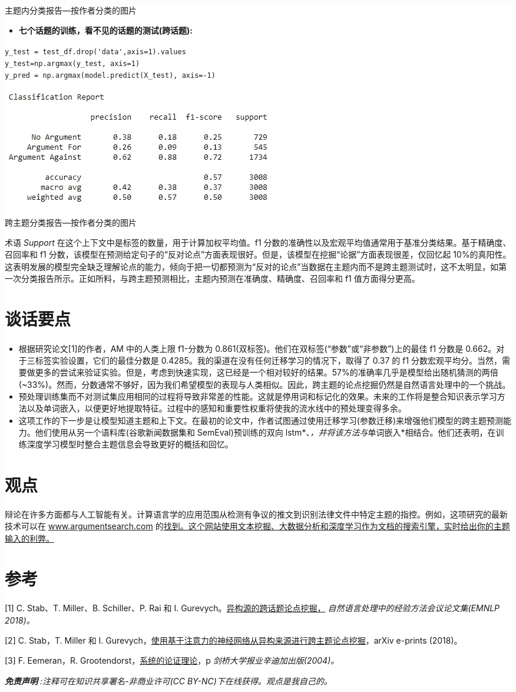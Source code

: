 主题内分类报告—按作者分类的图片

*   **七个话题的训练，看不见的话题的测试(跨话题):**

```
y_test = test_df.drop('data',axis=1).values
y_test=np.argmax(y_test, axis=1)
y_pred = np.argmax(model.predict(X_test), axis=-1)
```

![](img/d2cf5ba5bf6f7e37ba71de01327d5aa0.png)

跨主题分类报告—按作者分类的图片

术语 *Support* 在这个上下文中是标签的数量，用于计算加权平均值。f1 分数的准确性以及宏观平均值通常用于基准分类结果。基于精确度、召回率和 f1 分数，该模型在预测给定句子的“反对论点”方面表现很好。但是，该模型在挖掘“论据”方面表现很差，仅回忆起 10%的真阳性。这表明发展的模型完全缺乏理解论点的能力，倾向于把一切都预测为“反对的论点”当数据在主题内而不是跨主题测试时，这不太明显，如第一次分类报告所示。正如所料，与跨主题预测相比，主题内预测在准确度、精确度、召回率和 f1 值方面得分更高。

# 谈话要点

*   根据研究论文[1]的作者，AM 中的人类上限 f1-分数为 0.861(双标签)。他们在双标签(“参数”或“非参数”)上的最佳 f1 分数是 0.662。对于三标签实验设置，它们的最佳分数是 0.4285。我的渠道在没有任何迁移学习的情况下，取得了 0.37 的 f1 分数宏观平均分。当然，需要做更多的尝试来验证实验。但是，考虑到快速实现，这已经是一个相对较好的结果。57%的准确率几乎是模型给出随机猜测的两倍(~33%)。然而，分数通常不够好，因为我们希望模型的表现与人类相似。因此，跨主题的论点挖掘仍然是自然语言处理中的一个挑战。
*   预处理训练集而不对测试集应用相同的过程将导致非常差的性能。这就是停用词和标记化的效果。未来的工作将是整合知识表示学习方法以及单词嵌入，以便更好地提取特征。过程中的感知和重要性权重将使我的流水线中的预处理变得多余。
*   这项工作的下一步是让模型知道主题和上下文。在最初的论文中，作者试图通过使用迁移学习(参数迁移)来增强他们模型的跨主题预测能力。他们使用从另一个语料库(谷歌新闻数据集和 SemEval)预训练的双向 lstm*、*，并将该方法与*单词嵌入*相结合。他们还表明，在训练深度学习模型时整合主题信息会导致更好的概括和回忆。

# 观点

辩论在许多方面都与人工智能有关。计算语言学的应用范围从检测有争议的推文到识别法律文件中特定主题的指控。例如，这项研究的最新技术可以在 www.argumentsearch.com 的[找到。这个网站使用文本挖掘、大数据分析和深度学习作为文档的搜索引擎，实时给出你的主题输入的利弊。](http://www.argumentsearch.com)

# 参考

[1] C. Stab、T. Miller、B. Schiller、P. Rai 和 I. Gurevych。[异构源的跨话题论点挖掘，](https://fileserver.ukp.informatik.tu-darmstadt.de/UKP_Webpage/publications/2018/2018_EMNLP_CS_Cross-topicArgumentMining.pdf) *自然语言处理中的经验方法会议论文集(EMNLP 2018)。*

[2] C. Stab，T. Miller 和 I. Gurevych，[使用基于注意力的神经网络从异构来源进行跨主题论点挖掘](https://arxiv.org/pdf/1802.05758.pdf)，arXiv e-prints (2018)。

[3] F. Eemeran，R. Grootendorst，[系统的论证理论](http://catdir.loc.gov/catdir/samples/cam041/2003046181.pdf)，p *剑桥大学报业辛迪加出版(2004)。*

***免责声明*** *:注释可在知识共享署名-非商业许可(CC BY-NC)下在线获得。观点是我自己的。*